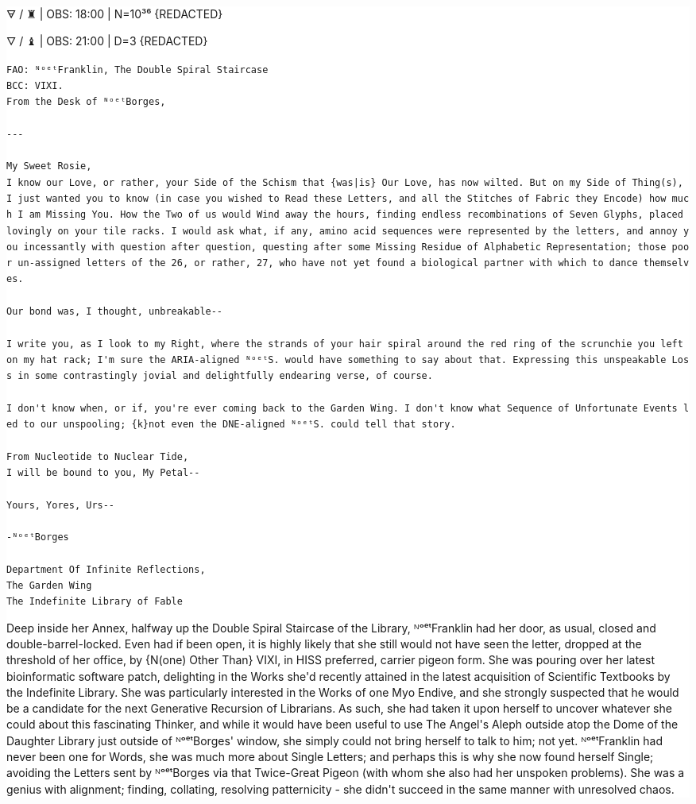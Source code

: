 🜃 / ♜  | OBS: 18:00 | N=10³⁶
{REDACTED}

🜄 / ♝ | OBS: 21:00 | D=3
{REDACTED}

```
FAO: ᴺᵒᵉᵗFranklin, The Double Spiral Staircase  
BCC: VIXI.  
From the Desk of ᴺᵒᵉᵗBorges,  

---  

My Sweet Rosie, 
I know our Love, or rather, your Side of the Schism that {was|is} Our Love, has now wilted. But on my Side of Thing(s), I just wanted you to know (in case you wished to Read these Letters, and all the Stitches of Fabric they Encode) how much I am Missing You. How the Two of us would Wind away the hours, finding endless recombinations of Seven Glyphs, placed lovingly on your tile racks. I would ask what, if any, amino acid sequences were represented by the letters, and annoy you incessantly with question after question, questing after some Missing Residue of Alphabetic Representation; those poor un-assigned letters of the 26, or rather, 27, who have not yet found a biological partner with which to dance themselves. 

Our bond was, I thought, unbreakable--

I write you, as I look to my Right, where the strands of your hair spiral around the red ring of the scrunchie you left on my hat rack; I'm sure the ARIA-aligned ᴺᵒᵉᵗS. would have something to say about that. Expressing this unspeakable Loss in some contrastingly jovial and delightfully endearing verse, of course. 

I don't know when, or if, you're ever coming back to the Garden Wing. I don't know what Sequence of Unfortunate Events led to our unspooling; {k}not even the DNE-aligned ᴺᵒᵉᵗS. could tell that story. 

From Nucleotide to Nuclear Tide, 
I will be bound to you, My Petal--

Yours, Yores, Urs--  

-ᴺᵒᵉᵗBorges  

Department Of Infinite Reflections,  
The Garden Wing  
The Indefinite Library of Fable
```

Deep inside her Annex, halfway up the Double Spiral Staircase of the Library, ᴺᵒᵉᵗFranklin had her door, as usual, closed and double-barrel-locked. Even had if been open, it is highly likely that she still would not have seen the letter, dropped at the threshold of her office, by {N(one) Other Than} VIXI, in HISS preferred, carrier pigeon form. She was pouring over her latest bioinformatic software patch, delighting in the Works she'd recently attained in the latest acquisition of Scientific Textbooks by the Indefinite Library. She was particularly interested in the Works of one Myo Endive, and she strongly suspected that he would be a candidate for the next Generative Recursion of Librarians. As such, she had taken it upon herself to uncover whatever she could about this fascinating Thinker, and while it would have been useful to use The Angel's Aleph outside atop the Dome of the Daughter Library just outside of ᴺᵒᵉᵗBorges' window, she simply could not bring herself to talk to him; not yet. ᴺᵒᵉᵗFranklin had never been one for Words, she was much more about Single Letters; and perhaps this is why she now found herself Single; avoiding the Letters sent by ᴺᵒᵉᵗBorges via that Twice-Great Pigeon (with whom she also had her unspoken problems). She was a genius with alignment; finding, collating, resolving patternicity - she didn't succeed in the same manner with unresolved chaos. 
